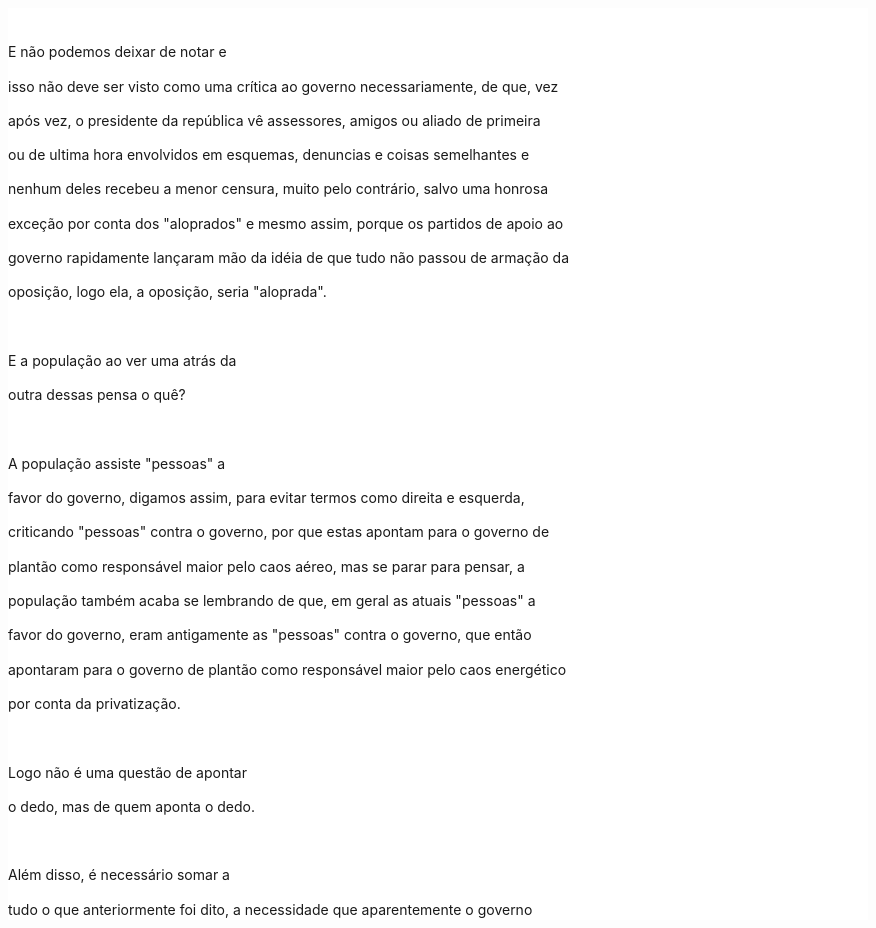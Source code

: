   

   

  

E não podemos deixar de notar e  

isso não deve ser visto como uma crítica ao governo necessariamente, de que, vez  

após vez, o presidente da república vê assessores, amigos ou aliado de primeira  

ou de ultima hora envolvidos em esquemas, denuncias e coisas semelhantes e  

nenhum deles recebeu a menor censura, muito pelo contrário, salvo uma honrosa  

exceção por conta dos "aloprados" e mesmo assim, porque os partidos de apoio ao  

governo rapidamente lançaram mão da idéia de que tudo não passou de armação da  

oposição, logo ela, a oposição, seria "aloprada".   

  

   

  

E a população ao ver uma atrás da  

outra dessas pensa o quê?  

  

   

  

A população assiste "pessoas" a  

favor do governo, digamos assim, para evitar termos como direita e esquerda,  

criticando "pessoas" contra o governo, por que estas apontam para o governo de  

plantão como responsável maior pelo caos aéreo, mas se parar para pensar, a  

população também acaba se lembrando de que, em geral as atuais "pessoas" a  

favor do governo, eram antigamente as "pessoas" contra o governo, que então  

apontaram para o governo de plantão como responsável maior pelo caos energético  

por conta da privatização.   

  

   

  

Logo não é uma questão de apontar  

o dedo, mas de quem aponta o dedo.  

  

   

  

Além disso, é necessário somar a  

tudo o que anteriormente foi dito, a necessidade que aparentemente o governo  

